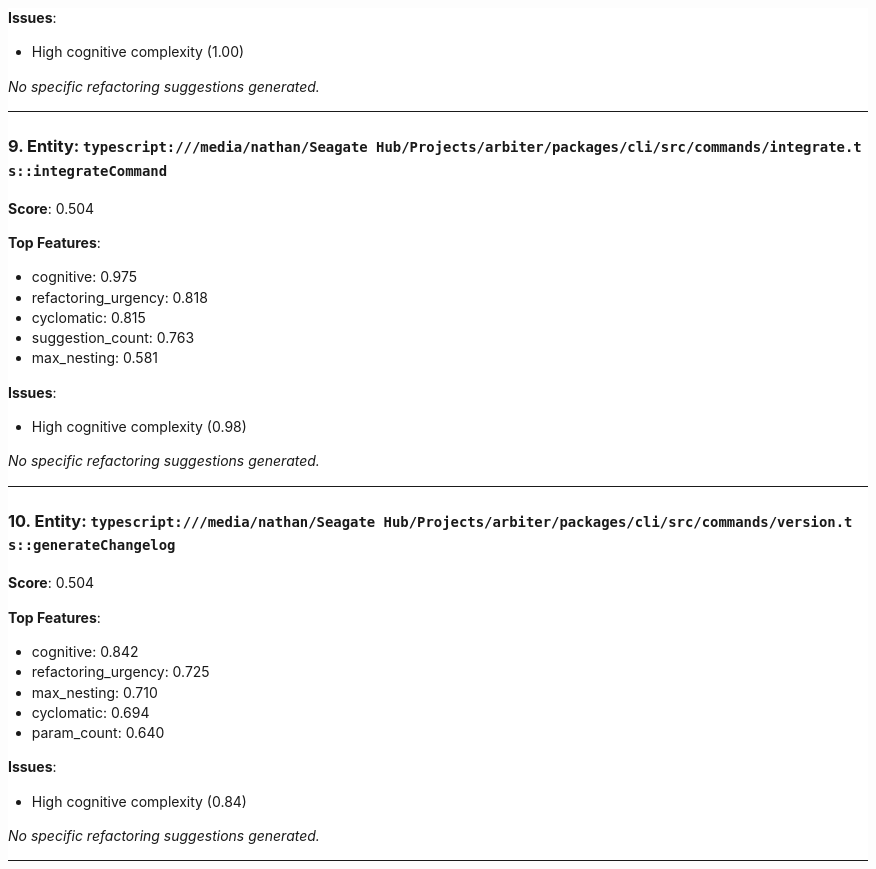 **Issues**:
- High cognitive complexity (1.00)

*No specific refactoring suggestions generated.*

---

### 9. Entity: `typescript:///media/nathan/Seagate Hub/Projects/arbiter/packages/cli/src/commands/integrate.ts::integrateCommand`

**Score**: 0.504

**Top Features**:
- cognitive: 0.975
- refactoring_urgency: 0.818
- cyclomatic: 0.815
- suggestion_count: 0.763
- max_nesting: 0.581

**Issues**:
- High cognitive complexity (0.98)

*No specific refactoring suggestions generated.*

---

### 10. Entity: `typescript:///media/nathan/Seagate Hub/Projects/arbiter/packages/cli/src/commands/version.ts::generateChangelog`

**Score**: 0.504

**Top Features**:
- cognitive: 0.842
- refactoring_urgency: 0.725
- max_nesting: 0.710
- cyclomatic: 0.694
- param_count: 0.640

**Issues**:
- High cognitive complexity (0.84)

*No specific refactoring suggestions generated.*

---

